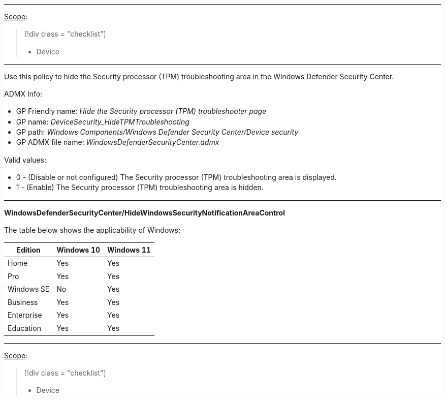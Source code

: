 
<hr/>


[Scope](./policy-configuration-service-provider.md#policy-scope):

> [!div class = "checklist"]
> * Device

<hr/>



Use this policy to hide the Security processor (TPM) troubleshooting area in the Windows Defender Security Center.



ADMX Info:
-   GP Friendly name: *Hide the Security processor (TPM) troubleshooter page*
-   GP name: *DeviceSecurity_HideTPMTroubleshooting*
-   GP path: *Windows Components/Windows Defender Security Center/Device security*
-   GP ADMX file name: *WindowsDefenderSecurityCenter.admx*



Valid values:

- 0 - (Disable or not configured) The Security processor (TPM) troubleshooting area is displayed.
- 1 - (Enable) The Security processor (TPM) troubleshooting area is hidden.




<hr/>


<a href="" id="windowsdefendersecuritycenter-hidewindowssecuritynotificationareacontrol"></a>**WindowsDefenderSecurityCenter/HideWindowsSecurityNotificationAreaControl**


The table below shows the applicability of Windows:

|Edition|Windows 10|Windows 11|
|--- |--- |--- |
|Home|Yes|Yes|
|Pro|Yes|Yes|
|Windows SE|No|Yes|
|Business|Yes|Yes|
|Enterprise|Yes|Yes|
|Education|Yes|Yes|


<hr/>


[Scope](./policy-configuration-service-provider.md#policy-scope):

> [!div class = "checklist"]
> * Device
